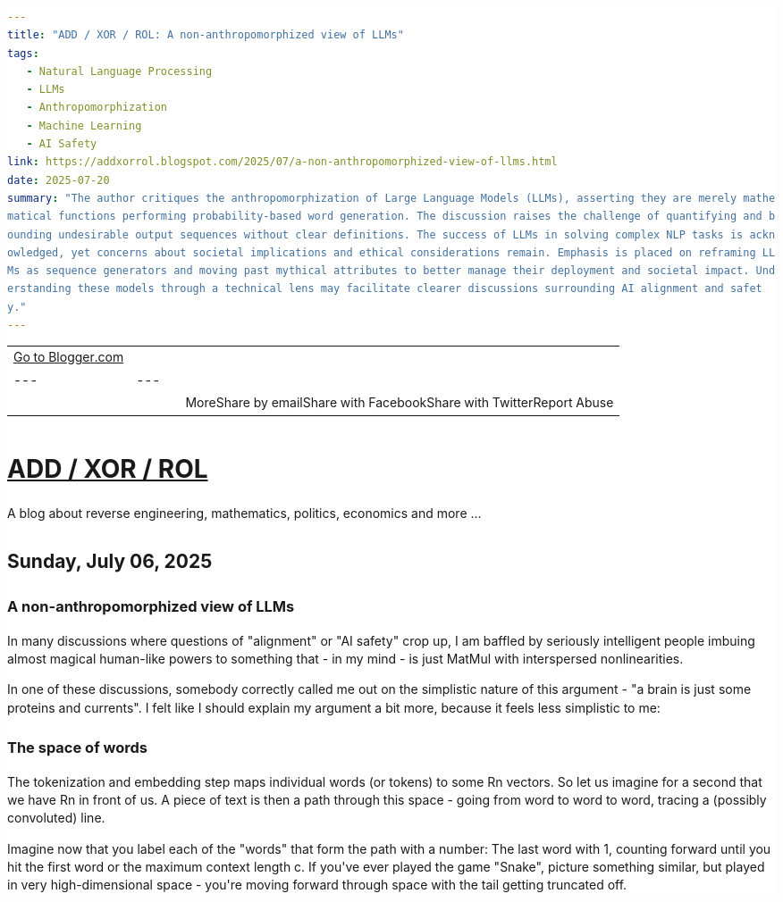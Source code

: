 ```yaml
---
title: "ADD / XOR / ROL: A non-anthropomorphized view of LLMs"
tags:
   - Natural Language Processing
   - LLMs
   - Anthropomorphization
   - Machine Learning
   - AI Safety
link: https://addxorrol.blogspot.com/2025/07/a-non-anthropomorphized-view-of-llms.html
date: 2025-07-20
summary: "The author critiques the anthropomorphization of Large Language Models (LLMs), asserting they are merely mathematical functions performing probability-based word generation. The discussion raises the challenge of quantifying and bounding undesirable output sequences without clear definitions. The success of LLMs in solving complex NLP tasks is acknowledged, yet concerns about societal implications and ethical considerations remain. Emphasis is placed on reframing LLMs as sequence generators and moving past mythical attributes to better manage their deployment and societal impact. Understanding these models through a technical lens may facilitate clearer discussions surrounding AI alignment and safety."
---
```


|     |     |     |     |
| --- | --- | --- | --- |
| [Go to Blogger.com](https://www.blogger.com/ "Go to Blogger.com") | |     |     |
| --- | --- |
|  |  | | MoreShare by emailShare with FacebookShare with TwitterReport Abuse | [Create Blog](https://www.blogger.com/onboarding) [Sign In](https://www.blogger.com/) |

# [ADD / XOR / ROL](https://addxorrol.blogspot.com/)

A blog about reverse engineering, mathematics, politics, economics and more ...

## Sunday, July 06, 2025

### A non-anthropomorphized view of LLMs

In many discussions where questions of "alignment" or "AI safety" crop up, I am baffled by seriously intelligent people imbuing almost magical human-like powers to something that - in my mind - is just MatMul with interspersed nonlinearities.

In one of these discussions, somebody correctly called me out on the simplistic nature of this argument - "a brain is just some proteins and currents". I felt like I should explain my argument a bit more, because it feels less simplistic to me:

### The space of words

The tokenization and embedding step maps individual words (or tokens) to some Rn vectors. So let us imagine for a second that we have Rn in front of us. A piece of text is then a path through this space - going from word to word to word, tracing a (possibly convoluted) line.

Imagine now that you label each of the "words" that form the path with a number: The last word with 1, counting forward until you hit the first word or the maximum context length c. If you've ever played the game "Snake", picture something similar, but played in very high-dimensional space - you're moving forward through space with the tail getting truncated off.
